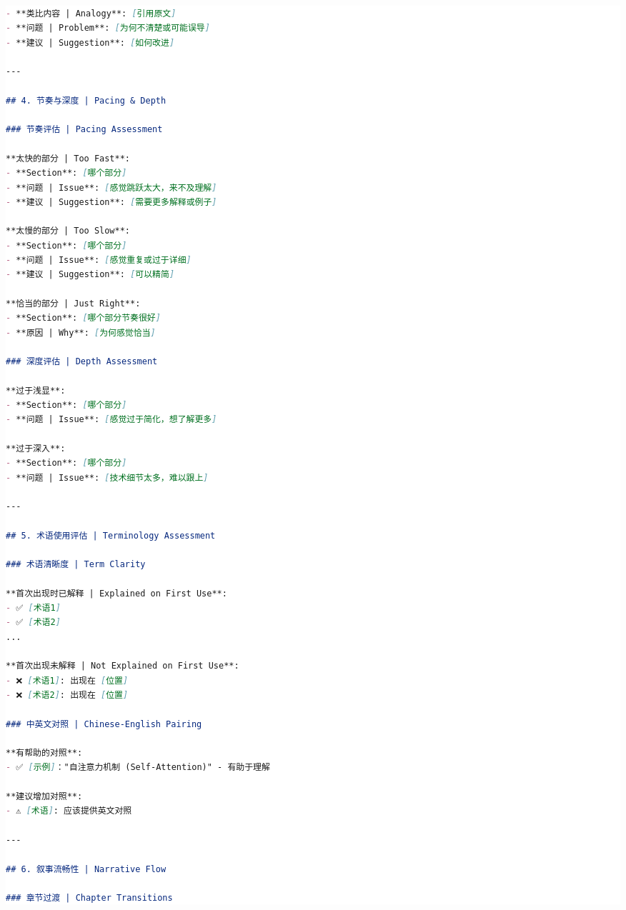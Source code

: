 ```markdown
- **类比内容 | Analogy**: [引用原文]
- **问题 | Problem**: [为何不清楚或可能误导]
- **建议 | Suggestion**: [如何改进]

---

## 4. 节奏与深度 | Pacing & Depth

### 节奏评估 | Pacing Assessment

**太快的部分 | Too Fast**:
- **Section**: [哪个部分]
- **问题 | Issue**: [感觉跳跃太大，来不及理解]
- **建议 | Suggestion**: [需要更多解释或例子]

**太慢的部分 | Too Slow**:
- **Section**: [哪个部分]
- **问题 | Issue**: [感觉重复或过于详细]
- **建议 | Suggestion**: [可以精简]

**恰当的部分 | Just Right**:
- **Section**: [哪个部分节奏很好]
- **原因 | Why**: [为何感觉恰当]

### 深度评估 | Depth Assessment

**过于浅显**:
- **Section**: [哪个部分]
- **问题 | Issue**: [感觉过于简化，想了解更多]

**过于深入**:
- **Section**: [哪个部分]
- **问题 | Issue**: [技术细节太多，难以跟上]

---

## 5. 术语使用评估 | Terminology Assessment

### 术语清晰度 | Term Clarity

**首次出现时已解释 | Explained on First Use**:
- ✅ [术语1]
- ✅ [术语2]
...

**首次出现未解释 | Not Explained on First Use**:
- ❌ [术语1]: 出现在 [位置]
- ❌ [术语2]: 出现在 [位置]

### 中英文对照 | Chinese-English Pairing

**有帮助的对照**:
- ✅ [示例]："自注意力机制 (Self-Attention)" - 有助于理解

**建议增加对照**:
- ⚠️ [术语]: 应该提供英文对照

---

## 6. 叙事流畅性 | Narrative Flow

### 章节过渡 | Chapter Transitions

```